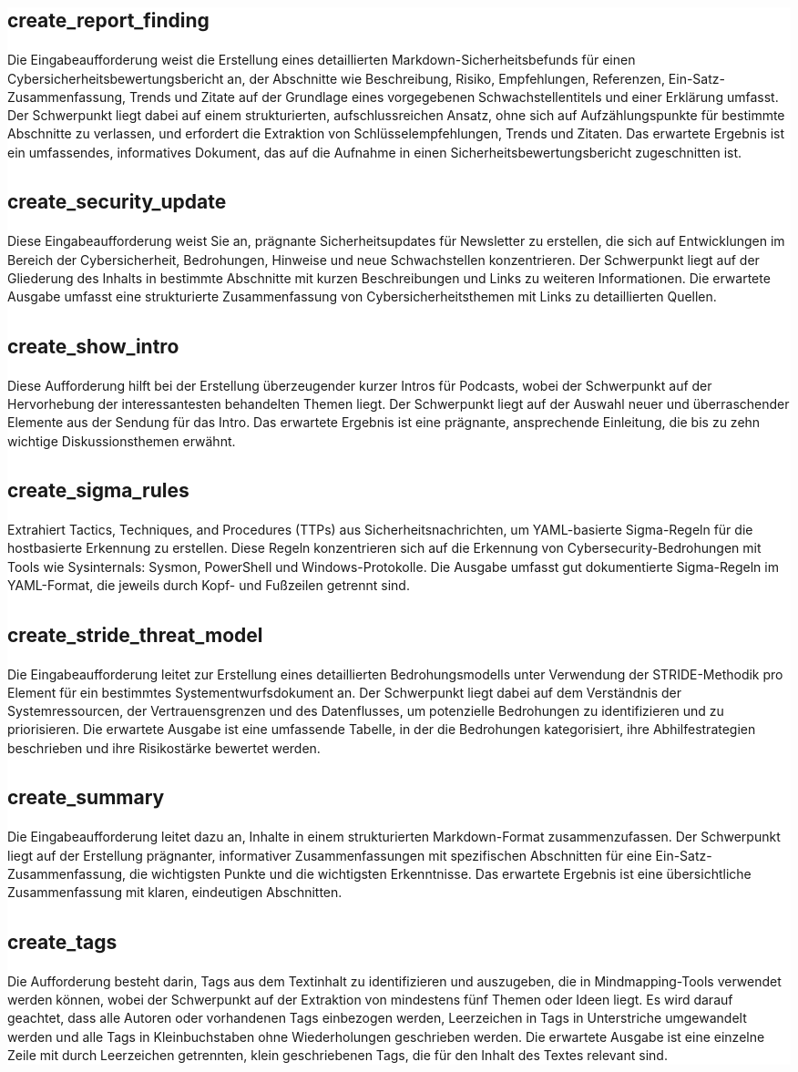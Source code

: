## create_report_finding
Die Eingabeaufforderung weist die Erstellung eines detaillierten Markdown-Sicherheitsbefunds für einen Cybersicherheitsbewertungsbericht an, der Abschnitte wie Beschreibung, Risiko, Empfehlungen, Referenzen, Ein-Satz-Zusammenfassung, Trends und Zitate auf der Grundlage eines vorgegebenen Schwachstellentitels und einer Erklärung umfasst. Der Schwerpunkt liegt dabei auf einem strukturierten, aufschlussreichen Ansatz, ohne sich auf Aufzählungspunkte für bestimmte Abschnitte zu verlassen, und erfordert die Extraktion von Schlüsselempfehlungen, Trends und Zitaten. Das erwartete Ergebnis ist ein umfassendes, informatives Dokument, das auf die Aufnahme in einen Sicherheitsbewertungsbericht zugeschnitten ist.

## create_security_update
Diese Eingabeaufforderung weist Sie an, prägnante Sicherheitsupdates für Newsletter zu erstellen, die sich auf Entwicklungen im Bereich der Cybersicherheit, Bedrohungen, Hinweise und neue Schwachstellen konzentrieren. Der Schwerpunkt liegt auf der Gliederung des Inhalts in bestimmte Abschnitte mit kurzen Beschreibungen und Links zu weiteren Informationen. Die erwartete Ausgabe umfasst eine strukturierte Zusammenfassung von Cybersicherheitsthemen mit Links zu detaillierten Quellen.

## create_show_intro
Diese Aufforderung hilft bei der Erstellung überzeugender kurzer Intros für Podcasts, wobei der Schwerpunkt auf der Hervorhebung der interessantesten behandelten Themen liegt. Der Schwerpunkt liegt auf der Auswahl neuer und überraschender Elemente aus der Sendung für das Intro. Das erwartete Ergebnis ist eine prägnante, ansprechende Einleitung, die bis zu zehn wichtige Diskussionsthemen erwähnt.

## create_sigma_rules
Extrahiert Tactics, Techniques, and Procedures (TTPs) aus Sicherheitsnachrichten, um YAML-basierte Sigma-Regeln für die hostbasierte Erkennung zu erstellen. Diese Regeln konzentrieren sich auf die Erkennung von Cybersecurity-Bedrohungen mit Tools wie Sysinternals: Sysmon, PowerShell und Windows-Protokolle. Die Ausgabe umfasst gut dokumentierte Sigma-Regeln im YAML-Format, die jeweils durch Kopf- und Fußzeilen getrennt sind.

## create_stride_threat_model
Die Eingabeaufforderung leitet zur Erstellung eines detaillierten Bedrohungsmodells unter Verwendung der STRIDE-Methodik pro Element für ein bestimmtes Systementwurfsdokument an. Der Schwerpunkt liegt dabei auf dem Verständnis der Systemressourcen, der Vertrauensgrenzen und des Datenflusses, um potenzielle Bedrohungen zu identifizieren und zu priorisieren. Die erwartete Ausgabe ist eine umfassende Tabelle, in der die Bedrohungen kategorisiert, ihre Abhilfestrategien beschrieben und ihre Risikostärke bewertet werden.

## create_summary
Die Eingabeaufforderung leitet dazu an, Inhalte in einem strukturierten Markdown-Format zusammenzufassen. Der Schwerpunkt liegt auf der Erstellung prägnanter, informativer Zusammenfassungen mit spezifischen Abschnitten für eine Ein-Satz-Zusammenfassung, die wichtigsten Punkte und die wichtigsten Erkenntnisse. Das erwartete Ergebnis ist eine übersichtliche Zusammenfassung mit klaren, eindeutigen Abschnitten.

## create_tags
Die Aufforderung besteht darin, Tags aus dem Textinhalt zu identifizieren und auszugeben, die in Mindmapping-Tools verwendet werden können, wobei der Schwerpunkt auf der Extraktion von mindestens fünf Themen oder Ideen liegt. Es wird darauf geachtet, dass alle Autoren oder vorhandenen Tags einbezogen werden, Leerzeichen in Tags in Unterstriche umgewandelt werden und alle Tags in Kleinbuchstaben ohne Wiederholungen geschrieben werden. Die erwartete Ausgabe ist eine einzelne Zeile mit durch Leerzeichen getrennten, klein geschriebenen Tags, die für den Inhalt des Textes relevant sind.
